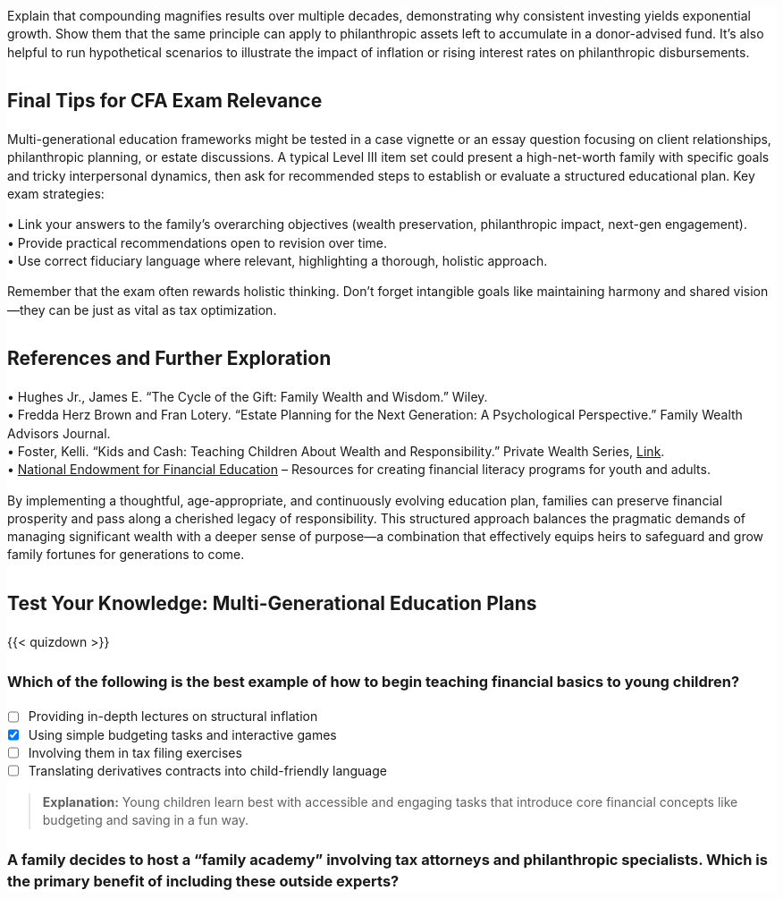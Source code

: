 Explain that compounding magnifies results over multiple decades, demonstrating why consistent investing yields exponential growth. Show them that the same principle can apply to philanthropic assets left to accumulate in a donor-advised fund. It’s also helpful to run hypothetical scenarios to illustrate the impact of inflation or rising interest rates on philanthropic disbursements.

## Final Tips for CFA Exam Relevance

Multi-generational education frameworks might be tested in a case vignette or an essay question focusing on client relationships, philanthropic planning, or estate discussions. A typical Level III item set could present a high-net-worth family with specific goals and tricky interpersonal dynamics, then ask for recommended steps to establish or evaluate a structured educational plan. Key exam strategies:

• Link your answers to the family’s overarching objectives (wealth preservation, philanthropic impact, next-gen engagement).  
• Provide practical recommendations open to revision over time.  
• Use correct fiduciary language where relevant, highlighting a thorough, holistic approach.  

Remember that the exam often rewards holistic thinking. Don’t forget intangible goals like maintaining harmony and shared vision—they can be just as vital as tax optimization.

## References and Further Exploration

• Hughes Jr., James E. “The Cycle of the Gift: Family Wealth and Wisdom.” Wiley.  
• Fredda Herz Brown and Fran Lotery. “Estate Planning for the Next Generation: A Psychological Perspective.” Family Wealth Advisors Journal.  
• Foster, Kelli. “Kids and Cash: Teaching Children About Wealth and Responsibility.” Private Wealth Series, [Link](https://www.pws.org/).  
• [National Endowment for Financial Education](https://www.nefe.org/) – Resources for creating financial literacy programs for youth and adults.  

By implementing a thoughtful, age-appropriate, and continuously evolving education plan, families can preserve financial prosperity and pass along a cherished legacy of responsibility. This structured approach balances the pragmatic demands of managing significant wealth with a deeper sense of purpose—a combination that effectively equips heirs to safeguard and grow family fortunes for generations to come.

## Test Your Knowledge: Multi-Generational Education Plans

{{< quizdown >}}

### Which of the following is the best example of how to begin teaching financial basics to young children?

- [ ] Providing in-depth lectures on structural inflation
- [x] Using simple budgeting tasks and interactive games
- [ ] Involving them in tax filing exercises
- [ ] Translating derivatives contracts into child-friendly language

> **Explanation:** Young children learn best with accessible and engaging tasks that introduce core financial concepts like budgeting and saving in a fun way.

### A family decides to host a “family academy” involving tax attorneys and philanthropic specialists. Which is the primary benefit of including these outside experts?
